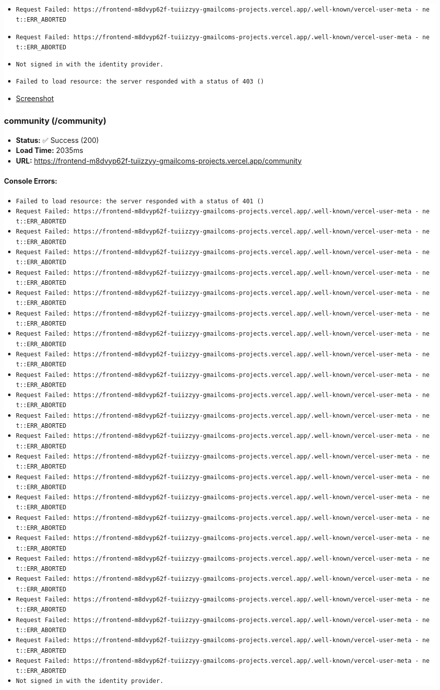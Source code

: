 - `Request Failed: https://frontend-m8dvyp62f-tuiizzyy-gmailcoms-projects.vercel.app/.well-known/vercel-user-meta - net::ERR_ABORTED`
- `Request Failed: https://frontend-m8dvyp62f-tuiizzyy-gmailcoms-projects.vercel.app/.well-known/vercel-user-meta - net::ERR_ABORTED`
- `Not signed in with the identity provider.`
- `Failed to load resource: the server responded with a status of 403 ()`


- [Screenshot](/reports/screenshots/frontend-test-2025-06-01T12-31-41.192Z/about.png)


### community (/community)
- **Status:** ✅ Success (200)
- **Load Time:** 2035ms
- **URL:** https://frontend-m8dvyp62f-tuiizzyy-gmailcoms-projects.vercel.app/community

#### Console Errors:
- `Failed to load resource: the server responded with a status of 401 ()`
- `Request Failed: https://frontend-m8dvyp62f-tuiizzyy-gmailcoms-projects.vercel.app/.well-known/vercel-user-meta - net::ERR_ABORTED`
- `Request Failed: https://frontend-m8dvyp62f-tuiizzyy-gmailcoms-projects.vercel.app/.well-known/vercel-user-meta - net::ERR_ABORTED`
- `Request Failed: https://frontend-m8dvyp62f-tuiizzyy-gmailcoms-projects.vercel.app/.well-known/vercel-user-meta - net::ERR_ABORTED`
- `Request Failed: https://frontend-m8dvyp62f-tuiizzyy-gmailcoms-projects.vercel.app/.well-known/vercel-user-meta - net::ERR_ABORTED`
- `Request Failed: https://frontend-m8dvyp62f-tuiizzyy-gmailcoms-projects.vercel.app/.well-known/vercel-user-meta - net::ERR_ABORTED`
- `Request Failed: https://frontend-m8dvyp62f-tuiizzyy-gmailcoms-projects.vercel.app/.well-known/vercel-user-meta - net::ERR_ABORTED`
- `Request Failed: https://frontend-m8dvyp62f-tuiizzyy-gmailcoms-projects.vercel.app/.well-known/vercel-user-meta - net::ERR_ABORTED`
- `Request Failed: https://frontend-m8dvyp62f-tuiizzyy-gmailcoms-projects.vercel.app/.well-known/vercel-user-meta - net::ERR_ABORTED`
- `Request Failed: https://frontend-m8dvyp62f-tuiizzyy-gmailcoms-projects.vercel.app/.well-known/vercel-user-meta - net::ERR_ABORTED`
- `Request Failed: https://frontend-m8dvyp62f-tuiizzyy-gmailcoms-projects.vercel.app/.well-known/vercel-user-meta - net::ERR_ABORTED`
- `Request Failed: https://frontend-m8dvyp62f-tuiizzyy-gmailcoms-projects.vercel.app/.well-known/vercel-user-meta - net::ERR_ABORTED`
- `Request Failed: https://frontend-m8dvyp62f-tuiizzyy-gmailcoms-projects.vercel.app/.well-known/vercel-user-meta - net::ERR_ABORTED`
- `Request Failed: https://frontend-m8dvyp62f-tuiizzyy-gmailcoms-projects.vercel.app/.well-known/vercel-user-meta - net::ERR_ABORTED`
- `Request Failed: https://frontend-m8dvyp62f-tuiizzyy-gmailcoms-projects.vercel.app/.well-known/vercel-user-meta - net::ERR_ABORTED`
- `Request Failed: https://frontend-m8dvyp62f-tuiizzyy-gmailcoms-projects.vercel.app/.well-known/vercel-user-meta - net::ERR_ABORTED`
- `Request Failed: https://frontend-m8dvyp62f-tuiizzyy-gmailcoms-projects.vercel.app/.well-known/vercel-user-meta - net::ERR_ABORTED`
- `Request Failed: https://frontend-m8dvyp62f-tuiizzyy-gmailcoms-projects.vercel.app/.well-known/vercel-user-meta - net::ERR_ABORTED`
- `Request Failed: https://frontend-m8dvyp62f-tuiizzyy-gmailcoms-projects.vercel.app/.well-known/vercel-user-meta - net::ERR_ABORTED`
- `Request Failed: https://frontend-m8dvyp62f-tuiizzyy-gmailcoms-projects.vercel.app/.well-known/vercel-user-meta - net::ERR_ABORTED`
- `Request Failed: https://frontend-m8dvyp62f-tuiizzyy-gmailcoms-projects.vercel.app/.well-known/vercel-user-meta - net::ERR_ABORTED`
- `Request Failed: https://frontend-m8dvyp62f-tuiizzyy-gmailcoms-projects.vercel.app/.well-known/vercel-user-meta - net::ERR_ABORTED`
- `Request Failed: https://frontend-m8dvyp62f-tuiizzyy-gmailcoms-projects.vercel.app/.well-known/vercel-user-meta - net::ERR_ABORTED`
- `Request Failed: https://frontend-m8dvyp62f-tuiizzyy-gmailcoms-projects.vercel.app/.well-known/vercel-user-meta - net::ERR_ABORTED`
- `Not signed in with the identity provider.`